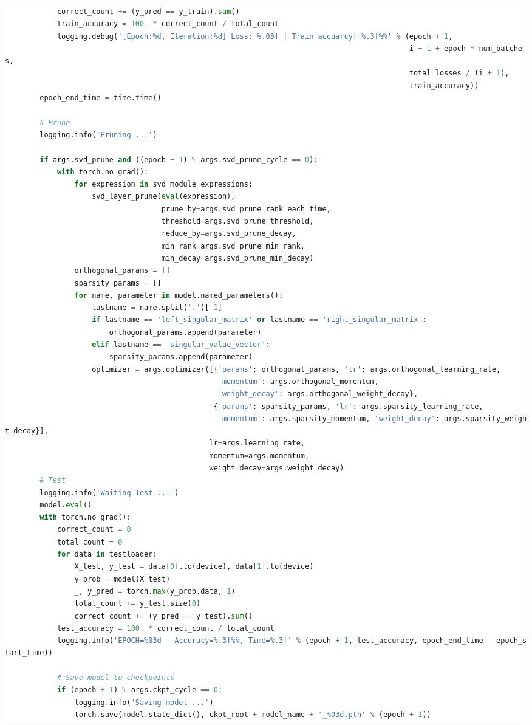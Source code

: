 ```python
            correct_count += (y_pred == y_train).sum()
            train_accuracy = 100. * correct_count / total_count
            logging.debug('[Epoch:%d, Iteration:%d] Loss: %.03f | Train accuarcy: %.3f%%' % (epoch + 1,
                                                                                             i + 1 + epoch * num_batches,
                                                                                             total_losses / (i + 1),
                                                                                             train_accuracy))
        epoch_end_time = time.time()

        # Prune
        logging.info('Pruning ...')

        if args.svd_prune and ((epoch + 1) % args.svd_prune_cycle == 0):
            with torch.no_grad():
                for expression in svd_module_expressions:
                    svd_layer_prune(eval(expression),
                                    prune_by=args.svd_prune_rank_each_time,
                                    threshold=args.svd_prune_threshold,
                                    reduce_by=args.svd_prune_decay,
                                    min_rank=args.svd_prune_min_rank,
                                    min_decay=args.svd_prune_min_decay)
                orthogonal_params = []
                sparsity_params = []
                for name, parameter in model.named_parameters():
                    lastname = name.split('.')[-1]
                    if lastname == 'left_singular_matrix' or lastname == 'right_singular_matrix':
                        orthogonal_params.append(parameter)
                    elif lastname == 'singular_value_vector':
                        sparsity_params.append(parameter)
                    optimizer = args.optimizer([{'params': orthogonal_params, 'lr': args.orthogonal_learning_rate,
                                                 'momentum': args.orthogonal_momentum,
                                                 'weight_decay': args.orthogonal_weight_decay},
                                                {'params': sparsity_params, 'lr': args.sparsity_learning_rate,
                                                 'momentum': args.sparsity_momentum, 'weight_decay': args.sparsity_weight_decay}],
                                               lr=args.learning_rate,
                                               momentum=args.momentum,
                                               weight_decay=args.weight_decay)
        # Test
        logging.info('Waiting Test ...')
        model.eval()
        with torch.no_grad():
            correct_count = 0
            total_count = 0
            for data in testloader:
                X_test, y_test = data[0].to(device), data[1].to(device)
                y_prob = model(X_test)
                _, y_pred = torch.max(y_prob.data, 1)
                total_count += y_test.size(0)
                correct_count += (y_pred == y_test).sum()
            test_accuracy = 100. * correct_count / total_count
            logging.info('EPOCH=%03d | Accuracy=%.3f%%, Time=%.3f' % (epoch + 1, test_accuracy, epoch_end_time - epoch_start_time))

            # Save model to checkpoints
            if (epoch + 1) % args.ckpt_cycle == 0:
                logging.info('Saving model ...')
                torch.save(model.state_dict(), ckpt_root + model_name + '_%03d.pth' % (epoch + 1))
```